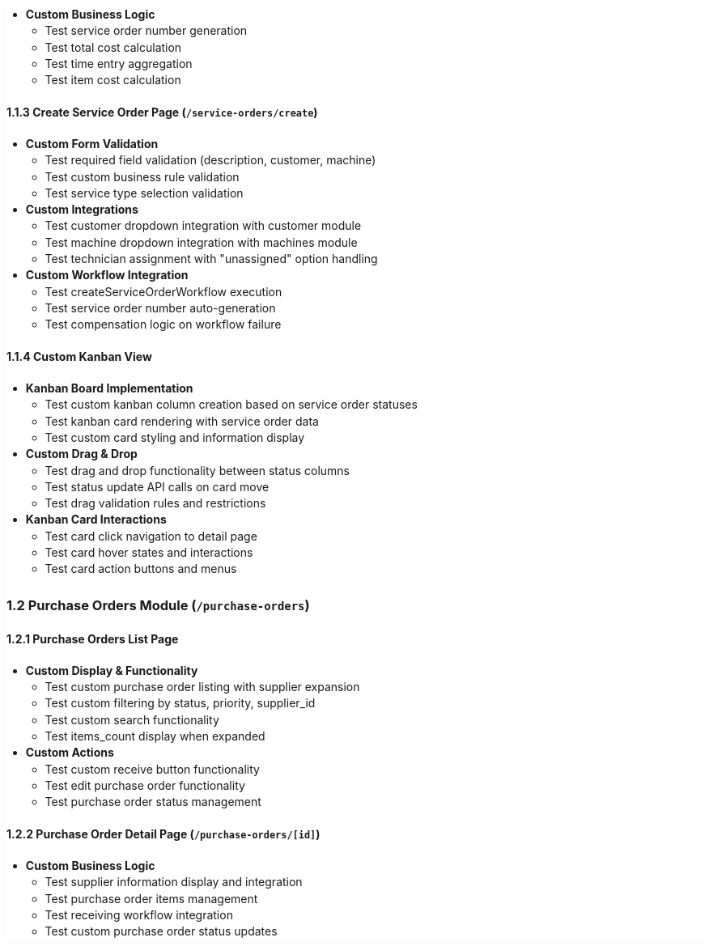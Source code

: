 - **Custom Business Logic**
  - Test service order number generation
  - Test total cost calculation
  - Test time entry aggregation
  - Test item cost calculation

#### 1.1.3 Create Service Order Page (`/service-orders/create`)
- **Custom Form Validation**
  - Test required field validation (description, customer, machine)
  - Test custom business rule validation
  - Test service type selection validation
- **Custom Integrations**
  - Test customer dropdown integration with customer module
  - Test machine dropdown integration with machines module
  - Test technician assignment with "unassigned" option handling
- **Custom Workflow Integration**
  - Test createServiceOrderWorkflow execution
  - Test service order number auto-generation
  - Test compensation logic on workflow failure

#### 1.1.4 Custom Kanban View
- **Kanban Board Implementation**
  - Test custom kanban column creation based on service order statuses
  - Test kanban card rendering with service order data
  - Test custom card styling and information display
- **Custom Drag & Drop**
  - Test drag and drop functionality between status columns
  - Test status update API calls on card move
  - Test drag validation rules and restrictions
- **Kanban Card Interactions**
  - Test card click navigation to detail page
  - Test card hover states and interactions
  - Test card action buttons and menus

### 1.2 Purchase Orders Module (`/purchase-orders`)

#### 1.2.1 Purchase Orders List Page
- **Custom Display & Functionality**
  - Test custom purchase order listing with supplier expansion
  - Test custom filtering by status, priority, supplier_id
  - Test custom search functionality
  - Test items_count display when expanded
- **Custom Actions**
  - Test custom receive button functionality
  - Test edit purchase order functionality
  - Test purchase order status management

#### 1.2.2 Purchase Order Detail Page (`/purchase-orders/[id]`)
- **Custom Business Logic**
  - Test supplier information display and integration
  - Test purchase order items management
  - Test receiving workflow integration
  - Test custom purchase order status updates
